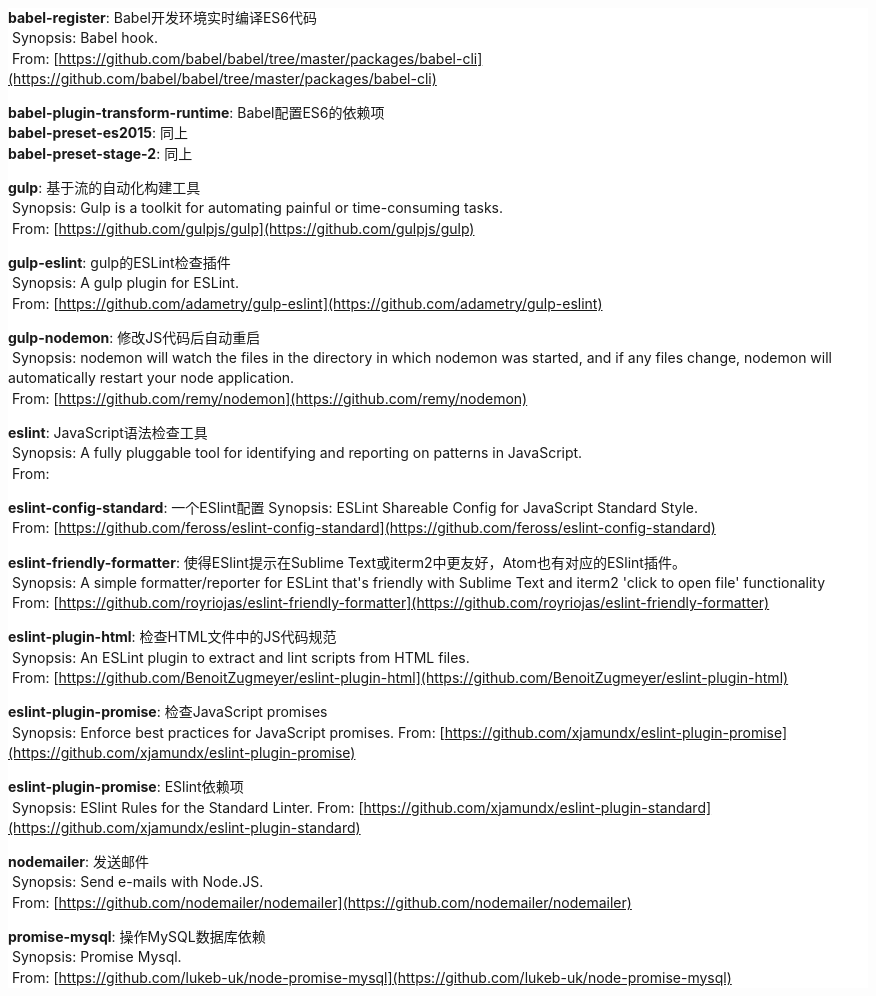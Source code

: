**babel-register**: Babel开发环境实时编译ES6代码  
 Synopsis: Babel hook.  
 From: [https://github.com/babel/babel/tree/master/packages/babel-cli](https://github.com/babel/babel/tree/master/packages/babel-cli)

**babel-plugin-transform-runtime**: Babel配置ES6的依赖项  
**babel-preset-es2015**: 同上  
**babel-preset-stage-2**: 同上

**gulp**: 基于流的自动化构建工具  
 Synopsis: Gulp is a toolkit for automating painful or time-consuming tasks.  
 From: [https://github.com/gulpjs/gulp](https://github.com/gulpjs/gulp)

**gulp-eslint**: gulp的ESLint检查插件  
 Synopsis: A gulp plugin for ESLint.  
 From: [https://github.com/adametry/gulp-eslint](https://github.com/adametry/gulp-eslint)

**gulp-nodemon**: 修改JS代码后自动重启  
 Synopsis: nodemon will watch the files in the directory in which nodemon was started, and if any files change, nodemon will automatically restart your node application.  
 From: [https://github.com/remy/nodemon](https://github.com/remy/nodemon)

**eslint**: JavaScript语法检查工具  
 Synopsis: A fully pluggable tool for identifying and reporting on patterns in JavaScript.  
 From:

**eslint-config-standard**: 一个ESlint配置 Synopsis: ESLint Shareable Config for JavaScript Standard Style.  
 From: [https://github.com/feross/eslint-config-standard](https://github.com/feross/eslint-config-standard)

**eslint-friendly-formatter**: 使得ESlint提示在Sublime Text或iterm2中更友好，Atom也有对应的ESlint插件。  
 Synopsis: A simple formatter/reporter for ESLint that's friendly with Sublime Text and iterm2 'click to open file' functionality  
 From: [https://github.com/royriojas/eslint-friendly-formatter](https://github.com/royriojas/eslint-friendly-formatter)

**eslint-plugin-html**: 检查HTML文件中的JS代码规范  
 Synopsis: An ESLint plugin to extract and lint scripts from HTML files.  
 From: [https://github.com/BenoitZugmeyer/eslint-plugin-html](https://github.com/BenoitZugmeyer/eslint-plugin-html)

**eslint-plugin-promise**: 检查JavaScript promises  
 Synopsis: Enforce best practices for JavaScript promises. From: [https://github.com/xjamundx/eslint-plugin-promise](https://github.com/xjamundx/eslint-plugin-promise)

**eslint-plugin-promise**: ESlint依赖项  
 Synopsis: ESlint Rules for the Standard Linter. From: [https://github.com/xjamundx/eslint-plugin-standard](https://github.com/xjamundx/eslint-plugin-standard)

**nodemailer**: 发送邮件  
 Synopsis: Send e-mails with Node.JS.  
 From: [https://github.com/nodemailer/nodemailer](https://github.com/nodemailer/nodemailer)

**promise-mysql**: 操作MySQL数据库依赖  
 Synopsis: Promise Mysql.  
 From: [https://github.com/lukeb-uk/node-promise-mysql](https://github.com/lukeb-uk/node-promise-mysql)
